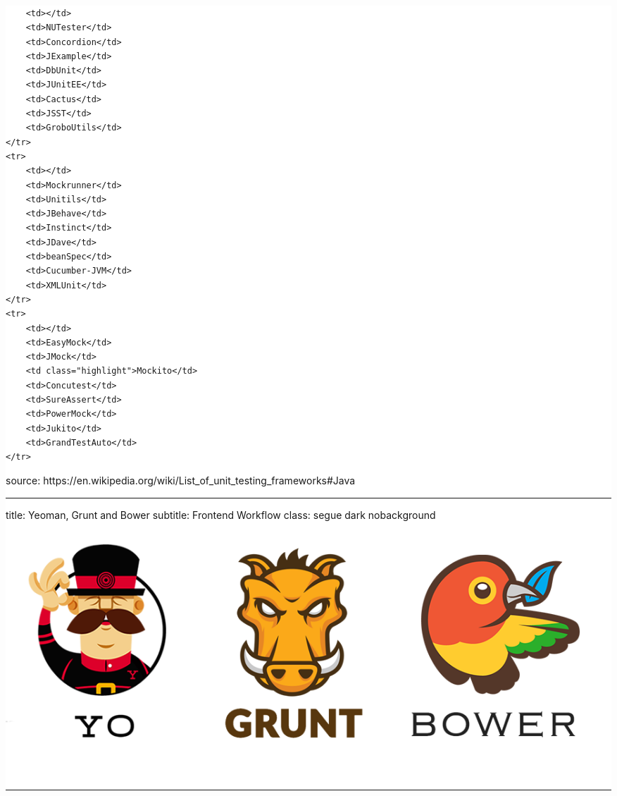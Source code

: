         <td></td>
        <td>NUTester</td>
        <td>Concordion</td>
        <td>JExample</td>
        <td>DbUnit</td>
        <td>JUnitEE</td>
        <td>Cactus</td>
        <td>JSST</td>
        <td>GroboUtils</td>
    </tr>
    <tr>
        <td></td>
        <td>Mockrunner</td>
        <td>Unitils</td>
        <td>JBehave</td>
        <td>Instinct</td>
        <td>JDave</td>
        <td>beanSpec</td>
        <td>Cucumber-JVM</td>
        <td>XMLUnit</td>
    </tr>
    <tr>
        <td></td>
        <td>EasyMock</td>
        <td>JMock</td>
        <td class="highlight">Mockito</td>
        <td>Concutest</td>
        <td>SureAssert</td>
        <td>PowerMock</td>
        <td>Jukito</td>
        <td>GrandTestAuto</td>
    </tr>
</table>

<footer class="source">source: https://en.wikipedia.org/wiki/List_of_unit_testing_frameworks#Java</footer>

---

title: Yeoman, Grunt and Bower
subtitle: Frontend Workflow
class: segue dark nobackground

![ Algo ](images/toolset.png)

---